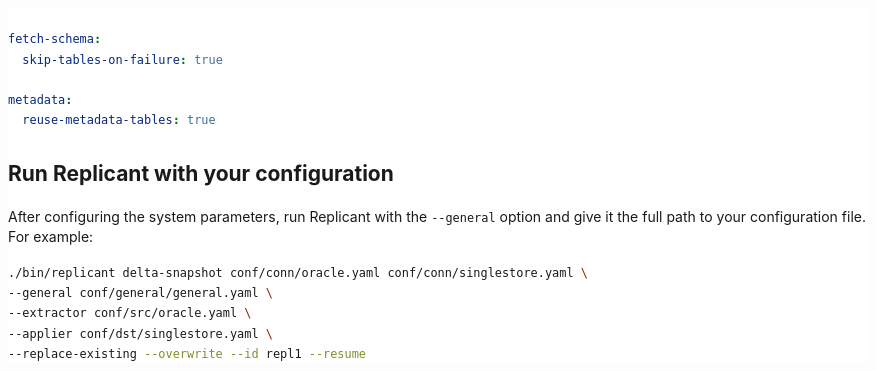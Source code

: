 ```YAML

fetch-schema:
  skip-tables-on-failure: true

metadata:
  reuse-metadata-tables: true
```

## Run Replicant with your configuration
After configuring the system parameters, run Replicant with the `--general` option and give it the full path to your configuration file. For example:

```sh
./bin/replicant delta-snapshot conf/conn/oracle.yaml conf/conn/singlestore.yaml \
--general conf/general/general.yaml \
--extractor conf/src/oracle.yaml \
--applier conf/dst/singlestore.yaml \
--replace-existing --overwrite --id repl1 --resume
```